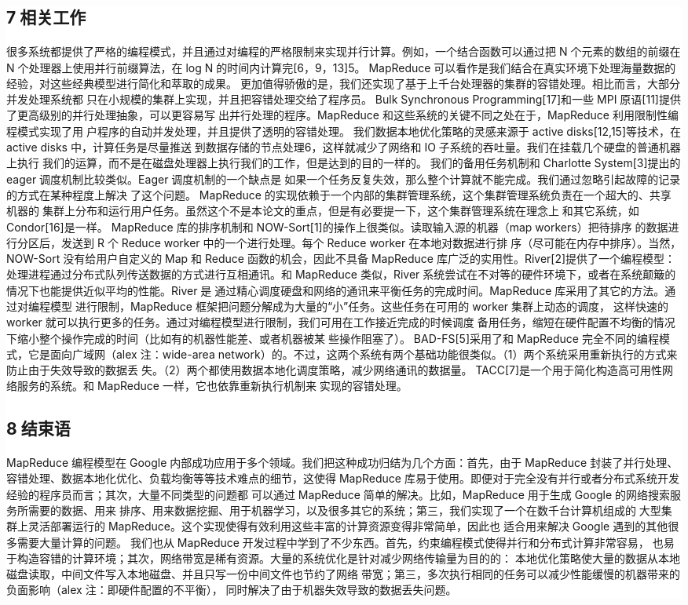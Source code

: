 ## 7 相关工作

很多系统都提供了严格的编程模式，并且通过对编程的严格限制来实现并行计算。例如，一个结合函数可以通过把 N 个元素的数组的前缀在 N 个处理器上使用并行前缀算法，在 log N 的时间内计算完[6，9，13]5。 MapReduce 可以看作是我们结合在真实环境下处理海量数据的经验，对这些经典模型进行简化和萃取的成果。 更加值得骄傲的是，我们还实现了基于上千台处理器的集群的容错处理。相比而言，大部分并发处理系统都 只在小规模的集群上实现，并且把容错处理交给了程序员。 Bulk Synchronous Programming[17]和一些 MPI 原语[11]提供了更高级别的并行处理抽象，可以更容易写 出并行处理的程序。MapReduce 和这些系统的关键不同之处在于，MapReduce 利用限制性编程模式实现了用 户程序的自动并发处理，并且提供了透明的容错处理。 我们数据本地优化策略的灵感来源于 active disks[12,15]等技术，在 active disks 中，计算任务是尽量推送 到数据存储的节点处理6，这样就减少了网络和 IO 子系统的吞吐量。我们在挂载几个硬盘的普通机器上执行 我们的运算，而不是在磁盘处理器上执行我们的工作，但是达到的目的一样的。 我们的备用任务机制和 Charlotte System[3]提出的 eager 调度机制比较类似。Eager 调度机制的一个缺点是 如果一个任务反复失效，那么整个计算就不能完成。我们通过忽略引起故障的记录的方式在某种程度上解决 了这个问题。 MapReduce 的实现依赖于一个内部的集群管理系统，这个集群管理系统负责在一个超大的、共享机器的 集群上分布和运行用户任务。虽然这个不是本论文的重点，但是有必要提一下，这个集群管理系统在理念上 和其它系统，如 Condor[16]是一样。 MapReduce 库的排序机制和 NOW-Sort[1]的操作上很类似。读取输入源的机器（map workers）把待排序 的数据进行分区后，发送到 R 个 Reduce worker 中的一个进行处理。每个 Reduce worker 在本地对数据进行排 序（尽可能在内存中排序）。当然，NOW-Sort 没有给用户自定义的 Map 和 Reduce 函数的机会，因此不具备 MapReduce 库广泛的实用性。River[2]提供了一个编程模型：处理进程通过分布式队列传送数据的方式进行互相通讯。和 MapReduce 类似，River 系统尝试在不对等的硬件环境下，或者在系统颠簸的情况下也能提供近似平均的性能。River 是 通过精心调度硬盘和网络的通讯来平衡任务的完成时间。MapReduce 库采用了其它的方法。通过对编程模型 进行限制，MapReduce 框架把问题分解成为大量的“小”任务。这些任务在可用的 worker 集群上动态的调度， 这样快速的 worker 就可以执行更多的任务。通过对编程模型进行限制，我们可用在工作接近完成的时候调度 备用任务，缩短在硬件配置不均衡的情况下缩小整个操作完成的时间（比如有的机器性能差、或者机器被某 些操作阻塞了）。 BAD-FS[5]采用了和 MapReduce 完全不同的编程模式，它是面向广域网（alex 注：wide-area network）的。不过，这两个系统有两个基础功能很类似。（1）两个系统采用重新执行的方式来防止由于失效导致的数据丢 失。（2）两个都使用数据本地化调度策略，减少网络通讯的数据量。 TACC[7]是一个用于简化构造高可用性网络服务的系统。和 MapReduce 一样，它也依靠重新执行机制来 实现的容错处理。

## 8 结束语

MapReduce 编程模型在 Google 内部成功应用于多个领域。我们把这种成功归结为几个方面：首先，由于 MapReduce 封装了并行处理、容错处理、数据本地化优化、负载均衡等等技术难点的细节，这使得 MapReduce 库易于使用。即便对于完全没有并行或者分布式系统开发经验的程序员而言；其次，大量不同类型的问题都 可以通过 MapReduce 简单的解决。比如，MapReduce 用于生成 Google 的网络搜索服务所需要的数据、用来 排序、用来数据挖掘、用于机器学习，以及很多其它的系统；第三，我们实现了一个在数千台计算机组成的 大型集群上灵活部署运行的 MapReduce。这个实现使得有效利用这些丰富的计算资源变得非常简单，因此也 适合用来解决 Google 遇到的其他很多需要大量计算的问题。 我们也从 MapReduce 开发过程中学到了不少东西。首先，约束编程模式使得并行和分布式计算非常容易， 也易于构造容错的计算环境；其次，网络带宽是稀有资源。大量的系统优化是针对减少网络传输量为目的的： 本地优化策略使大量的数据从本地磁盘读取，中间文件写入本地磁盘、并且只写一份中间文件也节约了网络 带宽；第三，多次执行相同的任务可以减少性能缓慢的机器带来的负面影响（alex 注：即硬件配置的不平衡）， 同时解决了由于机器失效导致的数据丢失问题。
